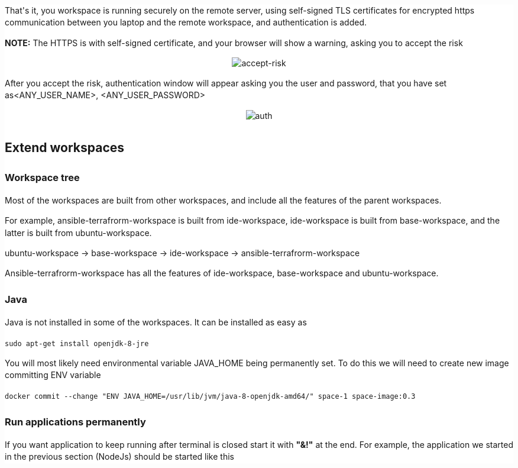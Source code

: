 That's it, you workspace is running securely on the remote server, using 
self-signed TLS certificates for encrypted https communication between you laptop and the remote workspace, and authentication is added. 


**NOTE:** The HTTPS is with self-signed certificate, and your browser will show a warning, asking you to accept the risk 

<p align="center">
  <img src="https://raw.githubusercontent.com/bluxmit/alnoda-workspaces/main/workspaces/ubuntu-workspace/img/accept-risks.png" alt="accept-risk" width="750">
</p> 

After you accept the risk, authentication window will appear asking you the user and password, that you have set as<ANY_USER_NAME>, <ANY_USER_PASSWORD> 

<p align="center">
  <img src="https://raw.githubusercontent.com/bluxmit/alnoda-workspaces/main/workspaces/ubuntu-workspace/img/auth.png" alt="auth" width="750">
</p> 


## Extend workspaces

### Workspace tree

Most of the workspaces are built from other workspaces, and include all the features of the parent workspaces. 

For example, ansible-terrafrorm-workspace is built from ide-workspace, ide-workspace is built from base-workspace, 
and the latter is built from ubuntu-workspace.   

ubuntu-workspace -> base-workspace -> ide-workspace -> ansible-terrafrorm-workspace   

Ansible-terrafrorm-workspace has all the features of ide-workspace, base-workspace and ubuntu-workspace.

### Java

Java is not installed in some of the workspaces. It can be installed as easy as

```
sudo apt-get install openjdk-8-jre
```

You will most likely need environmental variable JAVA_HOME being permanently set. To do this we will need to create new image committing 
ENV variable

```
docker commit --change "ENV JAVA_HOME=/usr/lib/jvm/java-8-openjdk-amd64/" space-1 space-image:0.3
```

### Run applications permanently

If you want application to keep running after terminal is closed start it with **"&!"** at the end. For example, the application we started in the previous section (NodeJs) should be started like this 
